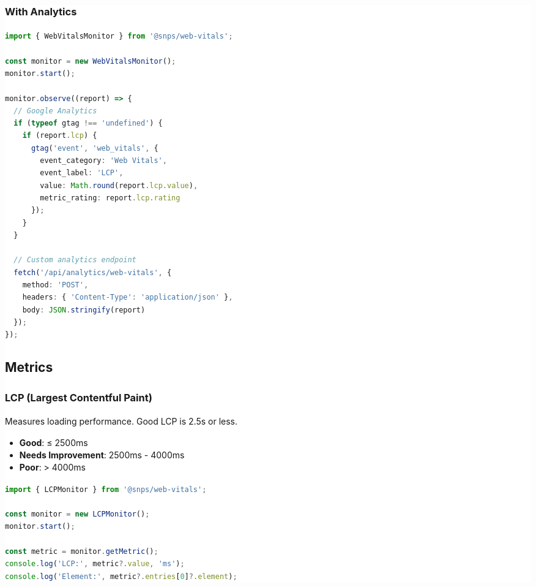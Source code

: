```html
```

### With Analytics

```typescript
import { WebVitalsMonitor } from '@snps/web-vitals';

const monitor = new WebVitalsMonitor();
monitor.start();

monitor.observe((report) => {
  // Google Analytics
  if (typeof gtag !== 'undefined') {
    if (report.lcp) {
      gtag('event', 'web_vitals', {
        event_category: 'Web Vitals',
        event_label: 'LCP',
        value: Math.round(report.lcp.value),
        metric_rating: report.lcp.rating
      });
    }
  }

  // Custom analytics endpoint
  fetch('/api/analytics/web-vitals', {
    method: 'POST',
    headers: { 'Content-Type': 'application/json' },
    body: JSON.stringify(report)
  });
});
```

## Metrics

### LCP (Largest Contentful Paint)

Measures loading performance. Good LCP is 2.5s or less.

- **Good**: ≤ 2500ms
- **Needs Improvement**: 2500ms - 4000ms
- **Poor**: > 4000ms

```typescript
import { LCPMonitor } from '@snps/web-vitals';

const monitor = new LCPMonitor();
monitor.start();

const metric = monitor.getMetric();
console.log('LCP:', metric?.value, 'ms');
console.log('Element:', metric?.entries[0]?.element);
```
